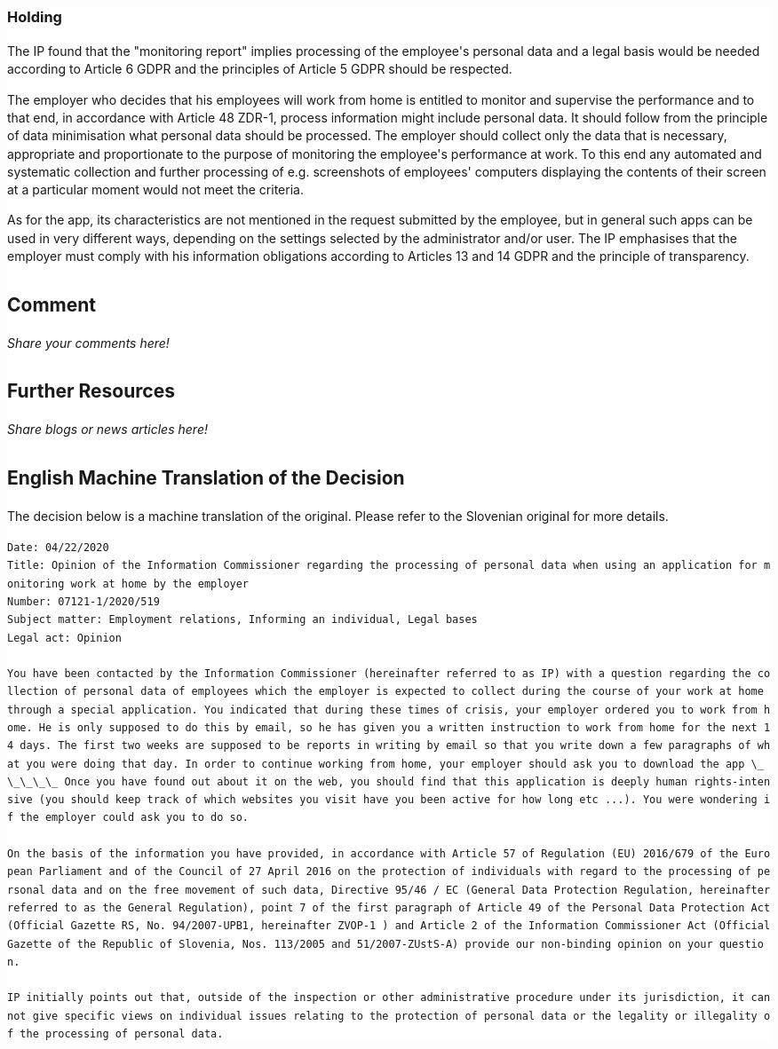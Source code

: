 ### Holding

The IP found that the "monitoring report" implies processing of the employee's personal data and a legal basis would be needed according to Article 6 GDPR and the principles of Article 5 GDPR should be respected.

The employer who decides that his employees will work from home is entitled to monitor and supervise the performance and to that end, in accordance with Article 48 ZDR-1, process information might include personal data. It should follow from the principle of data minimisation what personal data should be processed. The employer should collect only the data that is necessary, appropriate and proportionate to the purpose of monitoring the employee's performance at work. To this end any automated and systematic collection and further processing of e.g. screenshots of employees' computers displaying the contents of their screen at a particular moment would not meet the criteria.

As for the app, its characteristics are not mentioned in the request submitted by the employee, but in general such apps can be used in very different ways, depending on the settings selected by the administrator and/or user. The IP emphasises that the employer must comply with his information obligations according to Articles 13 and 14 GDPR and the principle of transparency.

## Comment

_Share your comments here!_

## Further Resources

_Share blogs or news articles here!_

## English Machine Translation of the Decision

The decision below is a machine translation of the original. Please refer to the Slovenian original for more details.

```
Date: 04/22/2020
Title: Opinion of the Information Commissioner regarding the processing of personal data when using an application for monitoring work at home by the employer
Number: 07121-1/2020/519
Subject matter: Employment relations, Informing an individual, Legal bases
Legal act: Opinion

You have been contacted by the Information Commissioner (hereinafter referred to as IP) with a question regarding the collection of personal data of employees which the employer is expected to collect during the course of your work at home through a special application. You indicated that during these times of crisis, your employer ordered you to work from home. He is only supposed to do this by email, so he has given you a written instruction to work from home for the next 14 days. The first two weeks are supposed to be reports in writing by email so that you write down a few paragraphs of what you were doing that day. In order to continue working from home, your employer should ask you to download the app \_\_\_\_\_ Once you have found out about it on the web, you should find that this application is deeply human rights-intensive (you should keep track of which websites you visit have you been active for how long etc ...). You were wondering if the employer could ask you to do so.

On the basis of the information you have provided, in accordance with Article 57 of Regulation (EU) 2016/679 of the European Parliament and of the Council of 27 April 2016 on the protection of individuals with regard to the processing of personal data and on the free movement of such data, Directive 95/46 / EC (General Data Protection Regulation, hereinafter referred to as the General Regulation), point 7 of the first paragraph of Article 49 of the Personal Data Protection Act (Official Gazette RS, No. 94/2007-UPB1, hereinafter ZVOP-1 ) and Article 2 of the Information Commissioner Act (Official Gazette of the Republic of Slovenia, Nos. 113/2005 and 51/2007-ZUstS-A) provide our non-binding opinion on your question.

IP initially points out that, outside of the inspection or other administrative procedure under its jurisdiction, it cannot give specific views on individual issues relating to the protection of personal data or the legality or illegality of the processing of personal data.

```